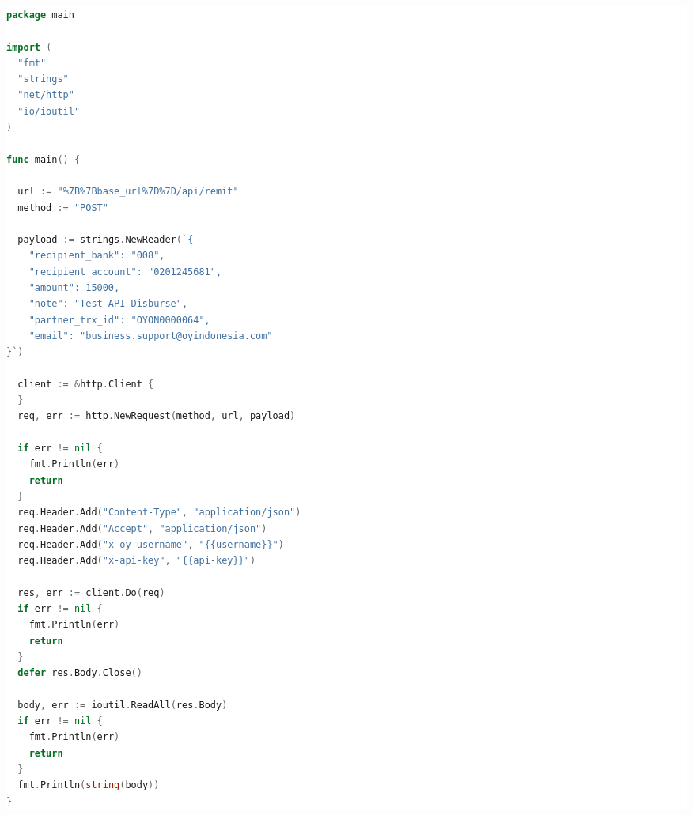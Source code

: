 ```go
package main

import (
  "fmt"
  "strings"
  "net/http"
  "io/ioutil"
)

func main() {

  url := "%7B%7Bbase_url%7D%7D/api/remit"
  method := "POST"

  payload := strings.NewReader(`{
	"recipient_bank": "008",
	"recipient_account": "0201245681",
	"amount": 15000,
	"note": "Test API Disburse",
	"partner_trx_id": "OYON0000064",
	"email": "business.support@oyindonesia.com"
}`)

  client := &http.Client {
  }
  req, err := http.NewRequest(method, url, payload)

  if err != nil {
    fmt.Println(err)
    return
  }
  req.Header.Add("Content-Type", "application/json")
  req.Header.Add("Accept", "application/json")
  req.Header.Add("x-oy-username", "{{username}}")
  req.Header.Add("x-api-key", "{{api-key}}")

  res, err := client.Do(req)
  if err != nil {
    fmt.Println(err)
    return
  }
  defer res.Body.Close()

  body, err := ioutil.ReadAll(res.Body)
  if err != nil {
    fmt.Println(err)
    return
  }
  fmt.Println(string(body))
}
```
